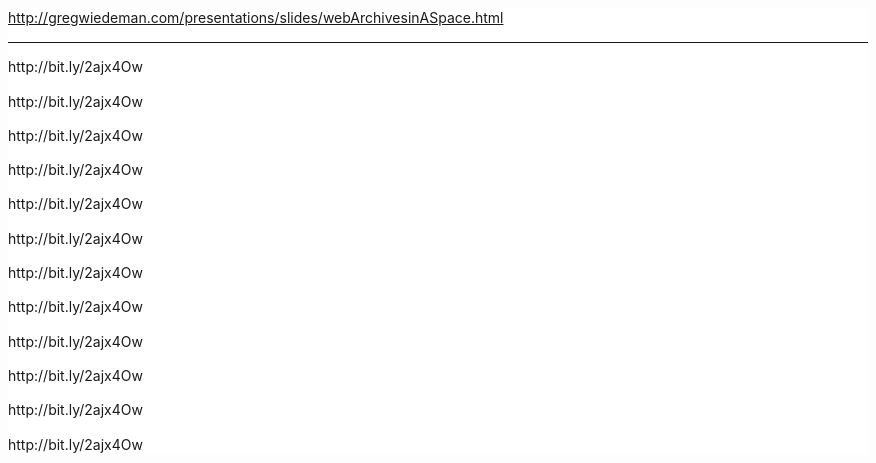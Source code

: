 http://gregwiedeman.com/presentations/slides/webArchivesinASpace.html

---

<section data-background-image="img-saa16/webArch1.png"><p class="bitLink">http://bit.ly/2ajx4Ow</p></section>
<section data-background-image="img-saa16/webArch2.png"><p class="bitLink">http://bit.ly/2ajx4Ow</p></section>
<section data-background-image="img-saa16/webArch3.png"><p class="bitLink">http://bit.ly/2ajx4Ow</p></section>
<section data-background-image="img-saa16/webArch4.png"><p class="bitLink">http://bit.ly/2ajx4Ow</p></section>
<section data-background-image="img-saa16/webArch5.png"><p class="bitLink">http://bit.ly/2ajx4Ow</p></section>
<section data-background-image="img-saa16/webArch6.png"><p class="bitLink">http://bit.ly/2ajx4Ow</p></section>
<section data-background-image="img-saa16/webArch7.png"><p class="bitLink">http://bit.ly/2ajx4Ow</p></section>
<section data-background-image="img-saa16/webArch8.png"><p class="bitLink">http://bit.ly/2ajx4Ow</p></section>
<section data-background-image="img-saa16/webArch9.png"><p class="bitLink">http://bit.ly/2ajx4Ow</p></section>
<section data-background-image="img-saa16/webArch10.png"><p class="bitLink">http://bit.ly/2ajx4Ow</p></section>
<section data-background-image="img-saa16/webArch11.png"><p class="bitLink">http://bit.ly/2ajx4Ow</p></section>
<section data-background-image="img-saa16/webArch4.png"><p class="bitLink">http://bit.ly/2ajx4Ow</p></section>